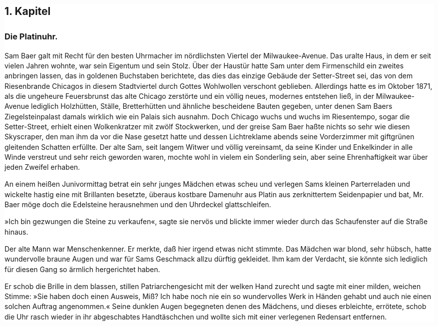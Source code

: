 <h2>1. Kapitel</h2>

<h3>Die Platinuhr.</h3>

Sam Baer galt mit Recht für den besten Uhrmacher im
nördlichsten Viertel der Milwaukee-Avenue. Das uralte
Haus, in dem er seit vielen Jahren wohnte, war sein
Eigentum und sein Stolz. Über der Haustür hatte Sam
unter dem Firmenschild ein zweites anbringen lassen, das
in goldenen Buchstaben berichtete, das dies das einzige
Gebäude der Setter-Street sei, das von dem Riesenbrande
Chicagos in diesem Stadtviertel durch Gottes Wohlwollen
verschont geblieben. Allerdings hatte es im Oktober 1871,
als die ungeheure Feuersbrunst das alte Chicago zerstörte
und ein völlig neues, modernes entstehen ließ, in der
Milwaukee-Avenue lediglich Holzhütten, Ställe,
Bretterhütten und ähnliche bescheidene Bauten gegeben,
unter denen Sam Baers Ziegelsteinpalast damals wirklich
wie ein Palais sich ausnahm. Doch Chicago wuchs und wuchs
im Riesentempo, sogar die Setter-Street, erhielt einen
Wolkenkratzer mit zwölf Stockwerken, und der greise Sam
Baer haßte nichts so sehr wie diesen Skyscraper, den man
ihm da vor die Nase gesetzt hatte und dessen Lichtreklame
abends seine Vorderzimmer mit giftgrünen gleitenden
Schatten erfüllte. Der alte Sam, seit langem Witwer und
völlig vereinsamt, da seine Kinder und Enkelkinder in
alle Winde verstreut und sehr reich geworden waren,
mochte wohl in vielem ein Sonderling sein, aber seine
Ehrenhaftigkeit war über jeden Zweifel erhaben.

An einem heißen Junivormittag betrat ein sehr junges
Mädchen etwas scheu und verlegen Sams kleinen
Parterreladen und wickelte hastig eine mit Brillanten
besetzte, überaus kostbare Damenuhr aus Platin aus
zerknittertem Seidenpapier und bat, Mr. Baer möge doch
die Edelsteine herausnehmen und den Uhrdeckel
glattschleifen.

»Ich bin gezwungen die Steine zu verkaufen«, sagte sie
nervös und blickte immer wieder durch das Schaufenster
auf die Straße hinaus.

Der alte Mann war Menschenkenner. Er merkte, daß hier
irgend etwas nicht stimmte. Das Mädchen war blond, sehr
hübsch, hatte wundervolle braune Augen und war für Sams
Geschmack allzu dürftig gekleidet. Ihm kam der Verdacht,
sie könnte sich lediglich für diesen Gang so ärmlich hergerichtet
haben.

Er schob die Brille in dem blassen, stillen
Patriarchengesicht mit der welken Hand zurecht und sagte
mit einer milden, weichen Stimme: »Sie haben doch einen
Ausweis, Miß? Ich habe noch nie ein so wundervolles Werk
in Händen gehabt und auch nie einen solchen Auftrag
angenommen.« Seine dunklen Augen begegneten denen des
Mädchens, und dieses erbleichte, errötete, schob die Uhr
rasch wieder in ihr abgeschabtes Handtäschchen und wollte
sich mit einer verlegenen Redensart entfernen.
